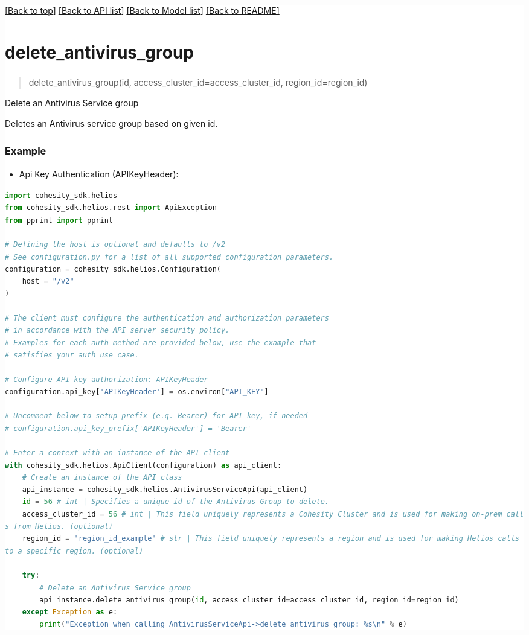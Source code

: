 [[Back to top]](#) [[Back to API list]](../README.md#documentation-for-api-endpoints) [[Back to Model list]](../README.md#documentation-for-models) [[Back to README]](../README.md)

# **delete_antivirus_group**
> delete_antivirus_group(id, access_cluster_id=access_cluster_id, region_id=region_id)

Delete an Antivirus Service group

Deletes an Antivirus service group based on given id.

### Example

* Api Key Authentication (APIKeyHeader):

```python
import cohesity_sdk.helios
from cohesity_sdk.helios.rest import ApiException
from pprint import pprint

# Defining the host is optional and defaults to /v2
# See configuration.py for a list of all supported configuration parameters.
configuration = cohesity_sdk.helios.Configuration(
    host = "/v2"
)

# The client must configure the authentication and authorization parameters
# in accordance with the API server security policy.
# Examples for each auth method are provided below, use the example that
# satisfies your auth use case.

# Configure API key authorization: APIKeyHeader
configuration.api_key['APIKeyHeader'] = os.environ["API_KEY"]

# Uncomment below to setup prefix (e.g. Bearer) for API key, if needed
# configuration.api_key_prefix['APIKeyHeader'] = 'Bearer'

# Enter a context with an instance of the API client
with cohesity_sdk.helios.ApiClient(configuration) as api_client:
    # Create an instance of the API class
    api_instance = cohesity_sdk.helios.AntivirusServiceApi(api_client)
    id = 56 # int | Specifies a unique id of the Antivirus Group to delete.
    access_cluster_id = 56 # int | This field uniquely represents a Cohesity Cluster and is used for making on-prem calls from Helios. (optional)
    region_id = 'region_id_example' # str | This field uniquely represents a region and is used for making Helios calls to a specific region. (optional)

    try:
        # Delete an Antivirus Service group
        api_instance.delete_antivirus_group(id, access_cluster_id=access_cluster_id, region_id=region_id)
    except Exception as e:
        print("Exception when calling AntivirusServiceApi->delete_antivirus_group: %s\n" % e)
```
